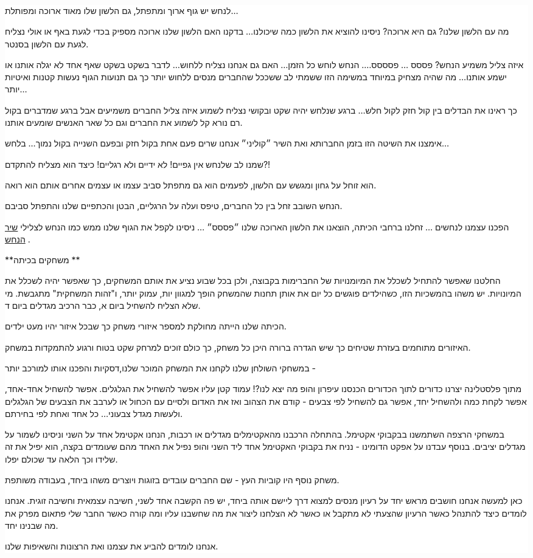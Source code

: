 לנחש יש גוף ארוך ומתפתל, גם הלשון שלו מאוד ארוכה ומפותלת… 

מה עם הלשון שלנו? גם היא ארוכה? ניסינו להוציא את הלשון כמה שיכולנו… בדקנו האם הלשון שלנו ארוכה מספיק בכדי לגעת באף או אולי נצליח לגעת עם הלשון בסנטר. 

איזה צליל משמיע הנחש? פססס … פסססס…. הנחש לוחש כל הזמן… האם גם אנחנו נצליח ללחוש… לדבר בשקט בשקט שאף אחד לא יגלה אותנו או ישמע אותנו… מה שהיה מצחיק במיוחד במשימה הזו ששמתי לב ששככל שהחברים מנסים ללחוש יותר כך גם תנועות הגוף נעשות קטנות ואיטיות יותר… 

כך ראינו את הבדלים בין קול חזק לקול חלש… ברגע שנלחש יהיה שקט ובקושי נצליח לשמוע איזה צליל החברים משמיעים אבל ברגע שמדברים בקול רם נורא קל לשמוע את החברים וגם כל שאר האנשים שומעים אותנו. 

אימצנו את השיטה הזו בזמן החברותא ואת השיר ״קוליני״ אנחנו שרים פעם אחת בקול חזק ובפעם השנייה בקול נמוך… בלחש…

שמנו לב שלנחש אין גפיים! לא ידיים ולא רגליים! כיצד הוא מצליח להתקדם?!

הוא זוחל על גחון ומגשש עם הלשון, לפעמים הוא גם מתפתל סביב עצמו או עצמים אחרים אותם הוא רואה. 

הנחש השובב זחל בין כל החברים, טיפס ועלה על הרגליים, הבטן והכתפיים שלנו והתפתל סביבם. 

הפכנו עצמנו לנחשים … זחלנו ברחבי הכיתה, הוצאנו את הלשון הארוכה שלנו ״פססס״ … ניסינו לקפל את הגוף שלנו ממש כמו הנחש לצלילי [שיר הנחש](https://www.youtube.com/watch?v=XgMJoiABnD0)  .



**משחקים בכיתה
**

 

החלטנו שאפשר להתחיל לשכלל את המיומנויות של החברימות בקבוצה, ולכן בכל שבוע נציע את אותם המשחקים, כך שאפשר יהיה לשכלל את המיונויות. יש משהו בהמשכיות הזו, כשהילדים פוגשים כל יום את אותן תחנות שהמשחק הופך למגוון יות, עמוק יותר, ו"זהות המשחקית" מתגבשת. מי שלא הצליח להשחיל ביום א, כבר הרכיב מגדלים ביום ד. 

הכיתה שלנו הייתה מחולקת למספר איזורי משחק כך שבכל איזור יהיו מעט ילדים. 

האיזורים מתוחמים בעזרת שטיחים כך שיש הגדרה ברורה היכן כל משחק, כך כולם זוכים למרחק שקט בטוח ורגוע להתמקדות במשחק.

במשחקי השולחן שלנו לקחנו את המשחק המוכר שלנו,דסקיות והפכנו אותו למורכב יותר - 

מתוך פלסטלינה יצרנו כדורים לתוך הכדורים הכנסנו עיפרון והופ מה יצא לנו?! עמוד קטן  עליו אפשר להשחיל את הגלגלים. אפשר להשחיל אחד-אחד, אפשר לקחת כמה ולהשחיל יחד, אפשר גם להשחיל לפי צבעים - קודם את הצהוב ואז את האדום ולסיים עם הכחול או לערבב את הצבעים של הגלגלים ולעשות מגדל צבעוני… כל אחד ואחת לפי בחירתם. 



במשחקי הרצפה השתמשנו בבקבוקי אקטימל. בהתחלה הרכבנו מהאקטימלים מגדלים או רכבות, הנחנו אקטימל אחד על השני וניסינו לשמור על מגדלים יציבים. בנוסף עבדנו על אפקט הדומינו - נניח את בקבוקי האקטימל אחד ליד השני והופ נפיל את האחד מהם שעומדים בקצה, הוא יפיל את זה שלידו וכך הלאה עד שכולם יפלו. 



משחק נוסף היו קוביות העץ - שם החברים עובדים בזוגות ויוצרים משהו ביחד, בעבודה משותפת. 

כאן למעשה אנחנו חושבים מראש יחד על רעיון מנסים למצוא דרך ליישם אותה ביחד, יש פה הקשבה אחד לשני, חשיבה עצמאית וחשיבה זוגית. אנחנו לומדים כיצד להתנהל כאשר הרעיון שהצעתי לא מתקבל או כאשר לא הצלחנו ליצור את מה שחשבנו עליו ומה קורה כאשר החבר שלי פתאום מפרק את מה שבנינו יחד.

אנחנו לומדים להביע את עצמנו ואת הרצונות והשאיפות שלנו. 
